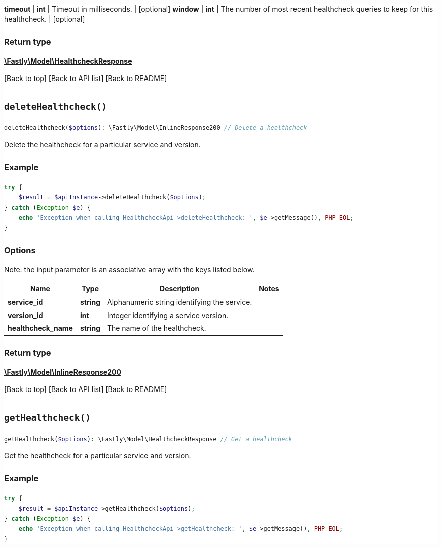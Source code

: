 **timeout** | **int** | Timeout in milliseconds. | [optional]
**window** | **int** | The number of most recent healthcheck queries to keep for this healthcheck. | [optional]

### Return type

[**\Fastly\Model\HealthcheckResponse**](../Model/HealthcheckResponse.md)

[[Back to top]](#) [[Back to API list]](../../README.md#endpoints)
[[Back to README]](../../README.md)

## `deleteHealthcheck()`

```php
deleteHealthcheck($options): \Fastly\Model\InlineResponse200 // Delete a healthcheck
```

Delete the healthcheck for a particular service and version.

### Example
```php
try {
    $result = $apiInstance->deleteHealthcheck($options);
} catch (Exception $e) {
    echo 'Exception when calling HealthcheckApi->deleteHealthcheck: ', $e->getMessage(), PHP_EOL;
}
```

### Options

Note: the input parameter is an associative array with the keys listed below.

Name | Type | Description  | Notes
------------- | ------------- | ------------- | -------------
**service_id** | **string** | Alphanumeric string identifying the service. |
**version_id** | **int** | Integer identifying a service version. |
**healthcheck_name** | **string** | The name of the healthcheck. |

### Return type

[**\Fastly\Model\InlineResponse200**](../Model/InlineResponse200.md)

[[Back to top]](#) [[Back to API list]](../../README.md#endpoints)
[[Back to README]](../../README.md)

## `getHealthcheck()`

```php
getHealthcheck($options): \Fastly\Model\HealthcheckResponse // Get a healthcheck
```

Get the healthcheck for a particular service and version.

### Example
```php
try {
    $result = $apiInstance->getHealthcheck($options);
} catch (Exception $e) {
    echo 'Exception when calling HealthcheckApi->getHealthcheck: ', $e->getMessage(), PHP_EOL;
}
```
